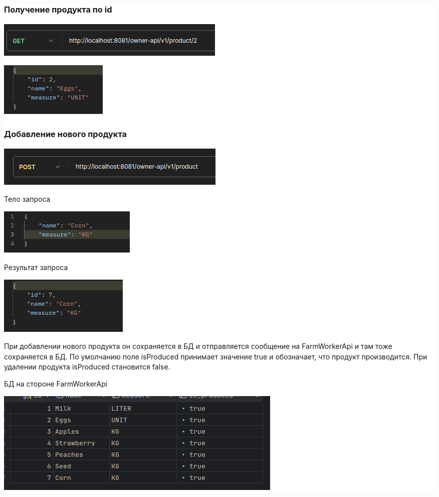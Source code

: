 ### Получение продукта по id

![URL](imgs/porduct-get-2.png)

![Response](imgs/product-2-get.png)

### Добавление нового продукта

![URL](imgs/product-post.png)

Тело запроса

![Response](imgs/product-body-post.png)

Результат запроса

![Request](imgs/product-post-result.png)

При добавлении нового продукта он сохраняется в БД и отправляется сообщение на FarmWorkerApi
и там тоже сохраняется в БД. По умолчанию поле isProduced принимает значение true и обозначает, что продукт производится.
При удалении продукта isProduced становится false.

БД на стороне FarmWorkerApi

![Database](imgs/product-post-result-db.png)
